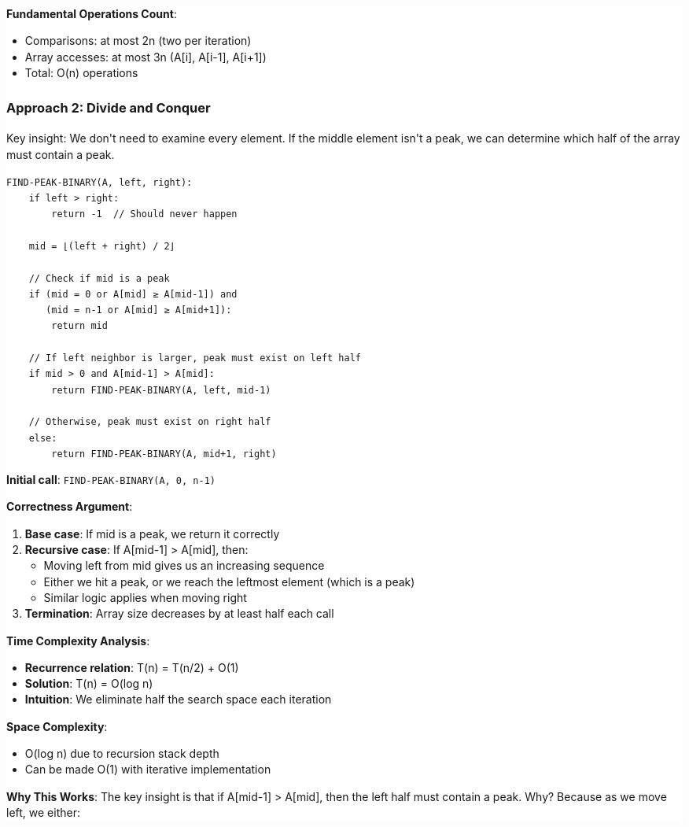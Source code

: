 **Fundamental Operations Count**:

- Comparisons: at most 2n (two per iteration)
- Array accesses: at most 3n (A[i], A[i-1], A[i+1])
- Total: O(n) operations

### Approach 2: Divide and Conquer

Key insight: We don't need to examine every element. If the middle element isn't a peak, we can determine which half of the array must contain a peak.

```pseudocode
FIND-PEAK-BINARY(A, left, right):
    if left > right:
        return -1  // Should never happen

    mid = ⌊(left + right) / 2⌋

    // Check if mid is a peak
    if (mid = 0 or A[mid] ≥ A[mid-1]) and
       (mid = n-1 or A[mid] ≥ A[mid+1]):
        return mid

    // If left neighbor is larger, peak must exist on left half
    if mid > 0 and A[mid-1] > A[mid]:
        return FIND-PEAK-BINARY(A, left, mid-1)

    // Otherwise, peak must exist on right half
    else:
        return FIND-PEAK-BINARY(A, mid+1, right)
```

**Initial call**: `FIND-PEAK-BINARY(A, 0, n-1)`

**Correctness Argument**:

1. **Base case**: If mid is a peak, we return it correctly
2. **Recursive case**: If A[mid-1] > A[mid], then:
   - Moving left from mid gives us an increasing sequence
   - Either we hit a peak, or we reach the leftmost element (which is a peak)
   - Similar logic applies when moving right
3. **Termination**: Array size decreases by at least half each call

**Time Complexity Analysis**:

- **Recurrence relation**: T(n) = T(n/2) + O(1)
- **Solution**: T(n) = O(log n)
- **Intuition**: We eliminate half the search space each iteration

**Space Complexity**:

- O(log n) due to recursion stack depth
- Can be made O(1) with iterative implementation

**Why This Works**:
The key insight is that if A[mid-1] > A[mid], then the left half must contain a peak. Why? Because as we move left, we either:
